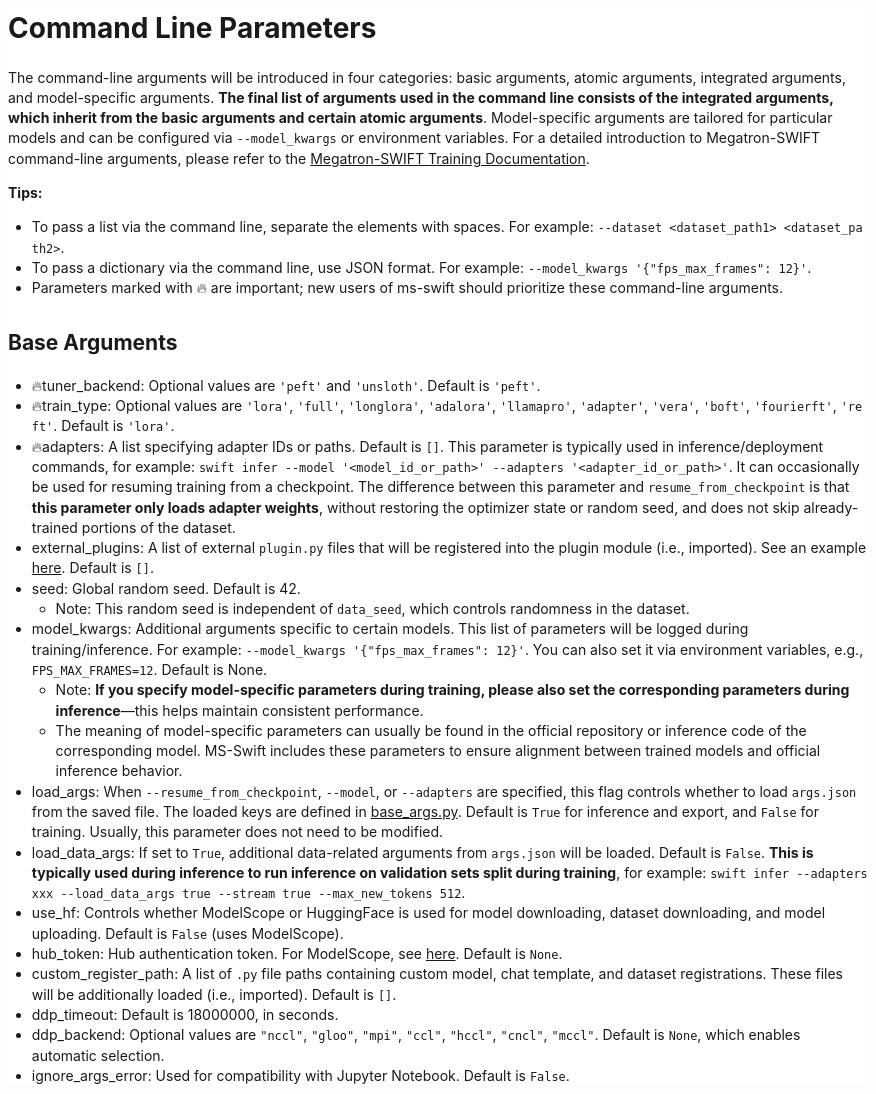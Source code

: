 # Command Line Parameters

The command-line arguments will be introduced in four categories: basic arguments, atomic arguments, integrated arguments, and model-specific arguments. **The final list of arguments used in the command line consists of the integrated arguments, which inherit from the basic arguments and certain atomic arguments**. Model-specific arguments are tailored for particular models and can be configured via `--model_kwargs` or environment variables. For a detailed introduction to Megatron-SWIFT command-line arguments, please refer to the [Megatron-SWIFT Training Documentation](../Megatron-SWIFT/Command-line-parameters.md).

**Tips:**

- To pass a list via the command line, separate the elements with spaces. For example: `--dataset <dataset_path1> <dataset_path2>`.
- To pass a dictionary via the command line, use JSON format. For example: `--model_kwargs '{"fps_max_frames": 12}'`.
- Parameters marked with 🔥 are important; new users of ms-swift should prioritize these command-line arguments.

## Base Arguments

- 🔥tuner_backend: Optional values are `'peft'` and `'unsloth'`. Default is `'peft'`.
- 🔥train_type: Optional values are `'lora'`, `'full'`, `'longlora'`, `'adalora'`, `'llamapro'`, `'adapter'`, `'vera'`, `'boft'`, `'fourierft'`, `'reft'`. Default is `'lora'`.
- 🔥adapters: A list specifying adapter IDs or paths. Default is `[]`. This parameter is typically used in inference/deployment commands, for example: `swift infer --model '<model_id_or_path>' --adapters '<adapter_id_or_path>'`. It can occasionally be used for resuming training from a checkpoint. The difference between this parameter and `resume_from_checkpoint` is that **this parameter only loads adapter weights**, without restoring the optimizer state or random seed, and does not skip already-trained portions of the dataset.
- external_plugins: A list of external `plugin.py` files that will be registered into the plugin module (i.e., imported). See an example [here](https://github.com/modelscope/ms-swift/tree/main/examples/train/grpo/plugin/run_external_reward_func.sh). Default is `[]`.
- seed: Global random seed. Default is 42.
  - Note: This random seed is independent of `data_seed`, which controls randomness in the dataset.
- model_kwargs: Additional arguments specific to certain models. This list of parameters will be logged during training/inference. For example: `--model_kwargs '{"fps_max_frames": 12}'`. You can also set it via environment variables, e.g., `FPS_MAX_FRAMES=12`. Default is None.
  - Note: **If you specify model-specific parameters during training, please also set the corresponding parameters during inference**—this helps maintain consistent performance.
  - The meaning of model-specific parameters can usually be found in the official repository or inference code of the corresponding model. MS-Swift includes these parameters to ensure alignment between trained models and official inference behavior.
- load_args: When `--resume_from_checkpoint`, `--model`, or `--adapters` are specified, this flag controls whether to load `args.json` from the saved file. The loaded keys are defined in [base_args.py](https://github.com/modelscope/ms-swift/blob/main/swift/llm/argument/base_args/base_args.py). Default is `True` for inference and export, and `False` for training. Usually, this parameter does not need to be modified.
- load_data_args: If set to `True`, additional data-related arguments from `args.json` will be loaded. Default is `False`. **This is typically used during inference to run inference on validation sets split during training**, for example: `swift infer --adapters xxx --load_data_args true --stream true --max_new_tokens 512`.
- use_hf: Controls whether ModelScope or HuggingFace is used for model downloading, dataset downloading, and model uploading. Default is `False` (uses ModelScope).
- hub_token: Hub authentication token. For ModelScope, see [here](https://modelscope.cn/my/myaccesstoken). Default is `None`.
- custom_register_path: A list of `.py` file paths containing custom model, chat template, and dataset registrations. These files will be additionally loaded (i.e., imported). Default is `[]`.
- ddp_timeout: Default is 18000000, in seconds.
- ddp_backend: Optional values are `"nccl"`, `"gloo"`, `"mpi"`, `"ccl"`, `"hccl"`, `"cncl"`, `"mccl"`. Default is `None`, which enables automatic selection.
- ignore_args_error: Used for compatibility with Jupyter Notebook. Default is `False`.
